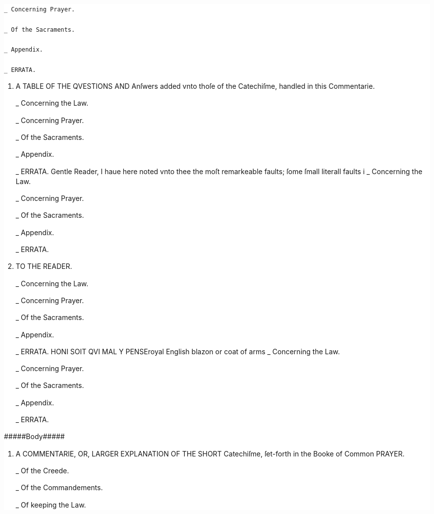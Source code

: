     _ Concerning Prayer.

    _ Of the Sacraments.

    _ Appendix.

    _ ERRATA.

1. A TABLE OF THE QVESTIONS AND Anſwers added vnto thoſe of the Catechiſme, handled in this Commentarie.

    _ Concerning the Law.

    _ Concerning Prayer.

    _ Of the Sacraments.

    _ Appendix.

    _ ERRATA.
Gentle Reader, I haue here noted vnto thee the moſt remarkeable faults; ſome ſmall literall faults i
    _ Concerning the Law.

    _ Concerning Prayer.

    _ Of the Sacraments.

    _ Appendix.

    _ ERRATA.

1. TO THE READER.

    _ Concerning the Law.

    _ Concerning Prayer.

    _ Of the Sacraments.

    _ Appendix.

    _ ERRATA.
HONI SOIT QVI MAL Y PENSEroyal English blazon or coat of arms
    _ Concerning the Law.

    _ Concerning Prayer.

    _ Of the Sacraments.

    _ Appendix.

    _ ERRATA.

#####Body#####

1. A COMMENTARIE, OR, LARGER EXPLANATION OF THE SHORT
Catechiſme, ſet-forth in the Booke of Common PRAYER.

    _ Of the Creede.

    _ Of the Commandements.

    _ Of keeping the Law.

